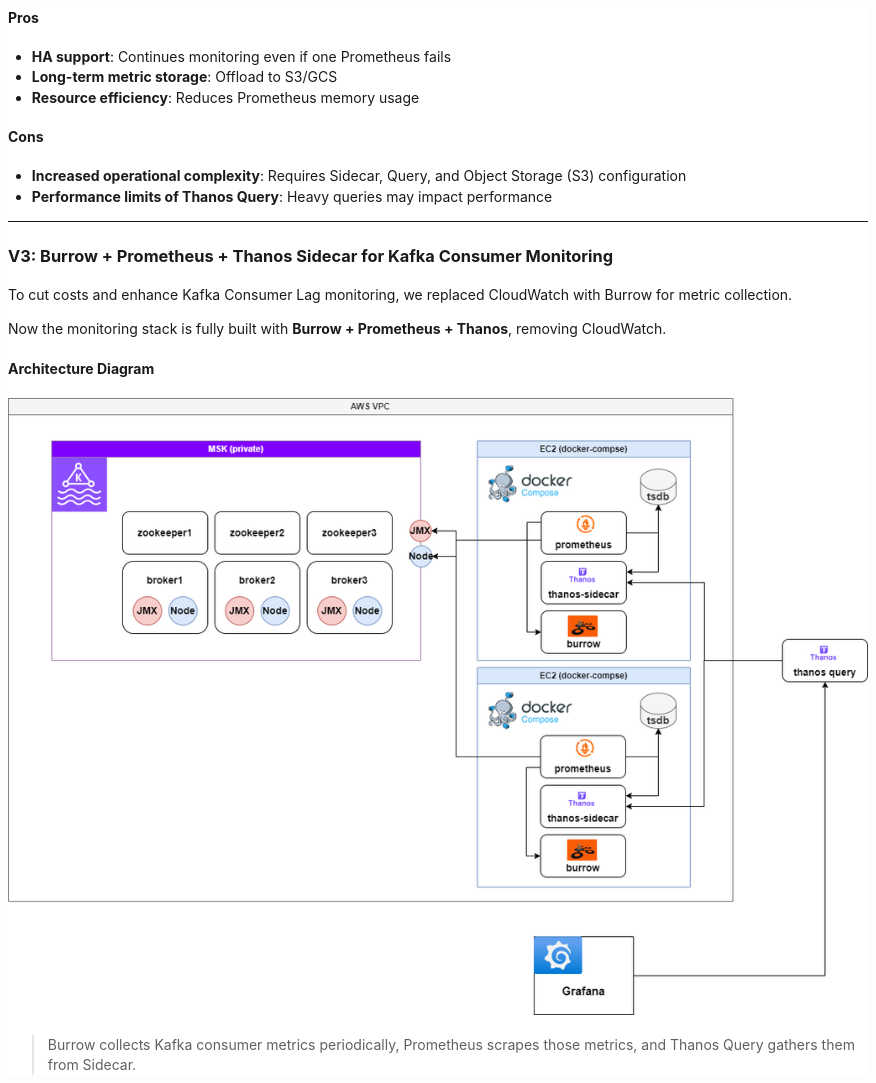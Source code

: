 #### Pros
- **HA support**: Continues monitoring even if one Prometheus fails
- **Long-term metric storage**: Offload to S3/GCS
- **Resource efficiency**: Reduces Prometheus memory usage

#### Cons
- **Increased operational complexity**: Requires Sidecar, Query, and Object Storage (S3) configuration
- **Performance limits of Thanos Query**: Heavy queries may impact performance

---

### V3: Burrow + Prometheus + Thanos Sidecar for Kafka Consumer Monitoring

To cut costs and enhance Kafka Consumer Lag monitoring,
we replaced CloudWatch with Burrow for metric collection.

Now the monitoring stack is fully built with **Burrow + Prometheus + Thanos**, removing CloudWatch.

#### Architecture Diagram
![](v3-monitor.png)
> Burrow collects Kafka consumer metrics periodically, Prometheus scrapes those metrics, and Thanos Query gathers them from Sidecar.
